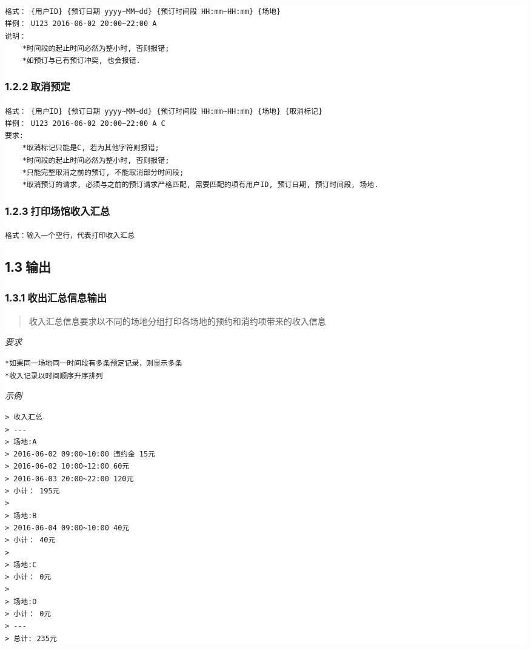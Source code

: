 ```
格式：	{⽤户ID} {预订⽇期 yyyy~MM~dd} {预订时间段 HH:mm~HH:mm} {场地}
样例：	U123 2016-06-02 20:00~22:00 A
说明：	
	*时间段的起⽌时间必然为整⼩时, 否则报错;
	*如预订与已有预订冲突, 也会报错.
```

### 1.2.2 取消预定

```
格式：	{⽤户ID} {预订⽇期 yyyy~MM~dd} {预订时间段 HH:mm~HH:mm} {场地} {取消标记}
样例：	U123 2016-06-02 20:00~22:00 A C
要求:		
	*取消标记只能是C, 若为其他字符则报错;
	*时间段的起⽌时间必然为整⼩时, 否则报错;
	*只能完整取消之前的预订, 不能取消部分时间段;
	*取消预订的请求, 必须与之前的预订请求严格匹配, 需要匹配的项有⽤户ID, 预订⽇期, 预订时间段, 场地.
```

### 1.2.3 打印场馆收⼊汇总

```
格式：输⼊⼀个空⾏，代表打印收⼊汇总
```

## 1.3 输出

### 1.3.1 收出汇总信息输出

>收入汇总信息要求以不同的场地分组打印各场地的预约和消约项带来的收入信息

*要求*

```
*如果同⼀场地同⼀时间段有多条预定记录，则显示多条
*收⼊记录以时间顺序升序排列
```

*示例*

```
> 收⼊汇总
> ---
> 场地:A
> 2016-06-02 09:00~10:00 违约⾦ 15元
> 2016-06-02 10:00~12:00 60元
> 2016-06-03 20:00~22:00 120元
> ⼩计： 195元
> 		
> 场地:B
> 2016-06-04 09:00~10:00 40元
> ⼩计： 40元
> 
> 场地:C
> ⼩计： 0元
> 
> 场地:D
> ⼩计： 0元
> ---
> 总计: 235元
```
